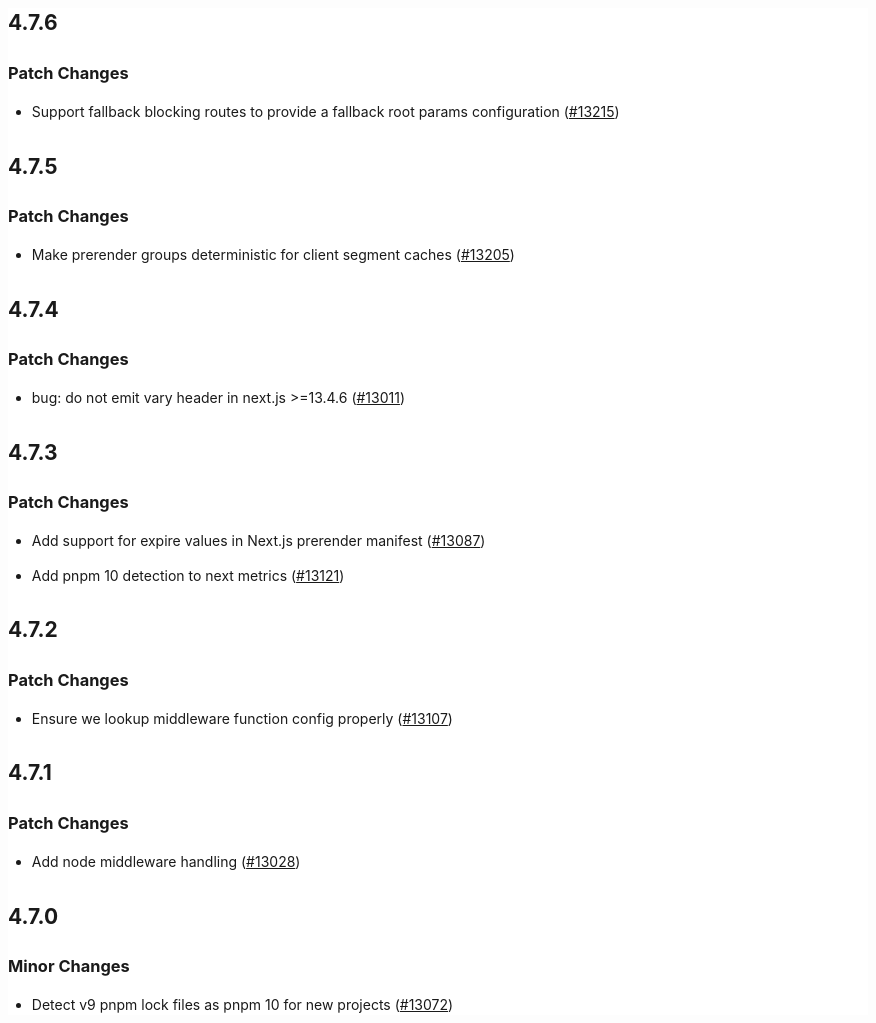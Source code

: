 ## 4.7.6

### Patch Changes

- Support fallback blocking routes to provide a fallback root params configuration ([#13215](https://github.com/vercel/vercel/pull/13215))

## 4.7.5

### Patch Changes

- Make prerender groups deterministic for client segment caches ([#13205](https://github.com/vercel/vercel/pull/13205))

## 4.7.4

### Patch Changes

- bug: do not emit vary header in next.js >=13.4.6 ([#13011](https://github.com/vercel/vercel/pull/13011))

## 4.7.3

### Patch Changes

- Add support for expire values in Next.js prerender manifest ([#13087](https://github.com/vercel/vercel/pull/13087))

- Add pnpm 10 detection to next metrics ([#13121](https://github.com/vercel/vercel/pull/13121))

## 4.7.2

### Patch Changes

- Ensure we lookup middleware function config properly ([#13107](https://github.com/vercel/vercel/pull/13107))

## 4.7.1

### Patch Changes

- Add node middleware handling ([#13028](https://github.com/vercel/vercel/pull/13028))

## 4.7.0

### Minor Changes

- Detect v9 pnpm lock files as pnpm 10 for new projects ([#13072](https://github.com/vercel/vercel/pull/13072))
